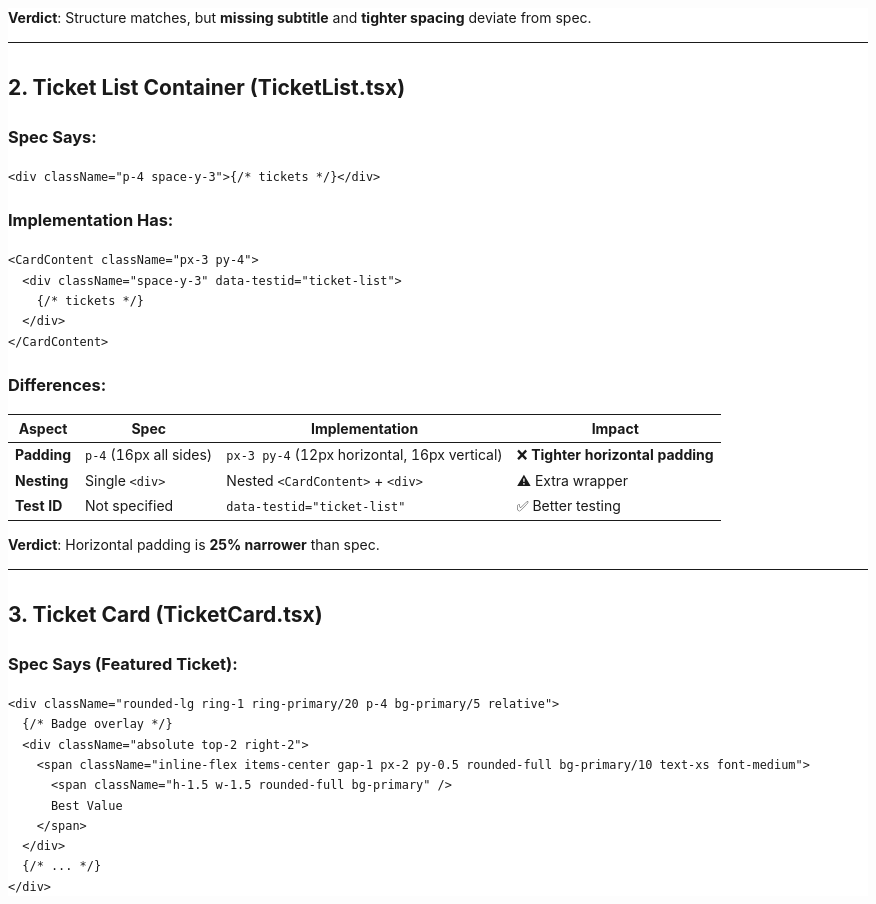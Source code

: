 **Verdict**: Structure matches, but **missing subtitle** and **tighter spacing** deviate from spec.

---

## 2. Ticket List Container (TicketList.tsx)

### Spec Says:

```tsx
<div className="p-4 space-y-3">{/* tickets */}</div>
```

### Implementation Has:

```tsx
<CardContent className="px-3 py-4">
  <div className="space-y-3" data-testid="ticket-list">
    {/* tickets */}
  </div>
</CardContent>
```

### Differences:

| Aspect      | Spec                   | Implementation                               | Impact                            |
| ----------- | ---------------------- | -------------------------------------------- | --------------------------------- |
| **Padding** | `p-4` (16px all sides) | `px-3 py-4` (12px horizontal, 16px vertical) | ❌ **Tighter horizontal padding** |
| **Nesting** | Single `<div>`         | Nested `<CardContent>` + `<div>`             | ⚠️ Extra wrapper                  |
| **Test ID** | Not specified          | `data-testid="ticket-list"`                  | ✅ Better testing                 |

**Verdict**: Horizontal padding is **25% narrower** than spec.

---

## 3. Ticket Card (TicketCard.tsx)

### Spec Says (Featured Ticket):

```tsx
<div className="rounded-lg ring-1 ring-primary/20 p-4 bg-primary/5 relative">
  {/* Badge overlay */}
  <div className="absolute top-2 right-2">
    <span className="inline-flex items-center gap-1 px-2 py-0.5 rounded-full bg-primary/10 text-xs font-medium">
      <span className="h-1.5 w-1.5 rounded-full bg-primary" />
      Best Value
    </span>
  </div>
  {/* ... */}
</div>
```
